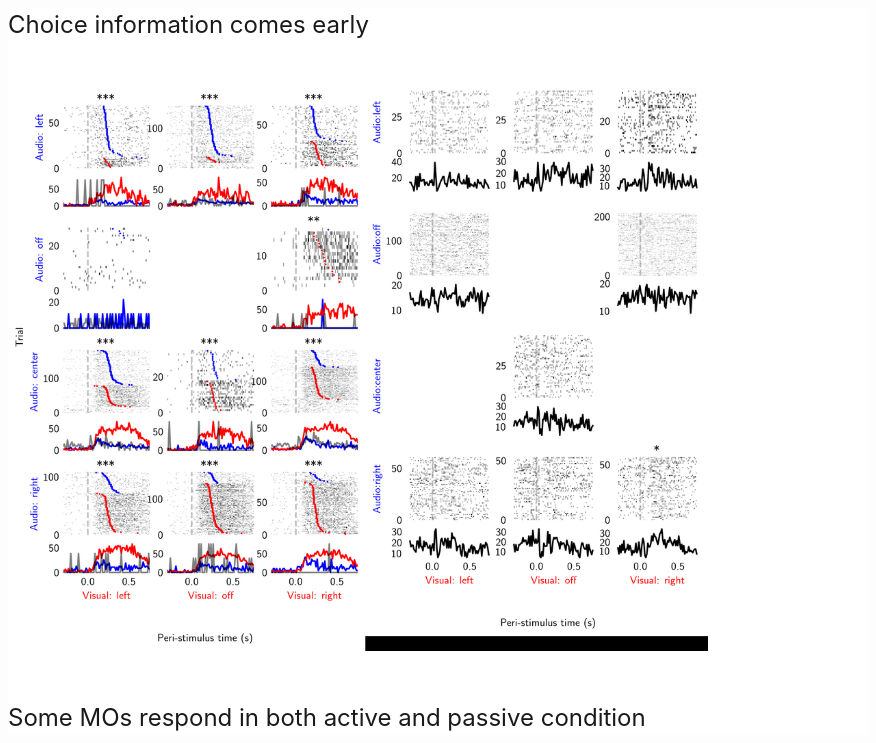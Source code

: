 </div>




<font size=5>

Choice information comes early

</font>

<img src="./figures/multispaceworld/active-psth/early_movement_no_passive_response_s3_e21_b2_sig_idx_10_combined_exp_cell_idx_95.png" alt="Active and passive responsive neuron" width="700" height="600">





<font size=5>

Some MOs respond in both active and passive condition

</font>
